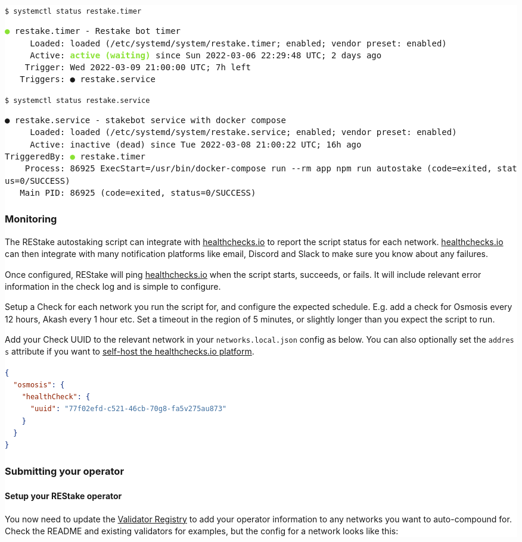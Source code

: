`$ systemctl status restake.timer`
<pre><font color="#8AE234"><b>●</b></font> restake.timer - Restake bot timer
     Loaded: loaded (/etc/systemd/system/restake.timer; enabled; vendor preset: enabled)
     Active: <font color="#8AE234"><b>active (waiting)</b></font> since Sun 2022-03-06 22:29:48 UTC; 2 days ago
    Trigger: Wed 2022-03-09 21:00:00 UTC; 7h left
   Triggers: ● restake.service
</pre>

`$ systemctl status restake.service`
<pre>● restake.service - stakebot service with docker compose
     Loaded: loaded (/etc/systemd/system/restake.service; enabled; vendor preset: enabled)
     Active: inactive (dead) since Tue 2022-03-08 21:00:22 UTC; 16h ago
TriggeredBy: <font color="#8AE234"><b>●</b></font> restake.timer
    Process: 86925 ExecStart=/usr/bin/docker-compose run --rm app npm run autostake (code=exited, status=0/SUCCESS)
   Main PID: 86925 (code=exited, status=0/SUCCESS)
</pre>

### Monitoring

The REStake autostaking script can integrate with [healthchecks.io](https://healthchecks.io/) to report the script status for each network. [healthchecks.io](https://healthchecks.io/) can then integrate with many notification platforms like email, Discord and Slack to make sure you know about any failures.

Once configured, REStake will ping [healthchecks.io](https://healthchecks.io/) when the script starts, succeeds, or fails. It will include relevant error information in the check log and is simple to configure.

Setup a Check for each network you run the script for, and configure the expected schedule. E.g. add a check for Osmosis every 12 hours, Akash every 1 hour etc. Set a timeout in the region of 5 minutes, or slightly longer than you expect the script to run.

Add your Check UUID to the relevant network in your `networks.local.json` config as below. You can also optionally set the `address` attribute if you want to [self-host the healthchecks.io platform](https://healthchecks.io/docs/self_hosted/).

```JSON
{
  "osmosis": {
    "healthCheck": {
      "uuid": "77f02efd-c521-46cb-70g8-fa5v275au873"
    }
  }
}
```

### Submitting your operator

#### Setup your REStake operator

You now need to update the [Validator Registry](https://github.com/eco-stake/validator-registry) to add your operator information to any networks you want to auto-compound for. Check the README and existing validators for examples, but the config for a network looks like this:
